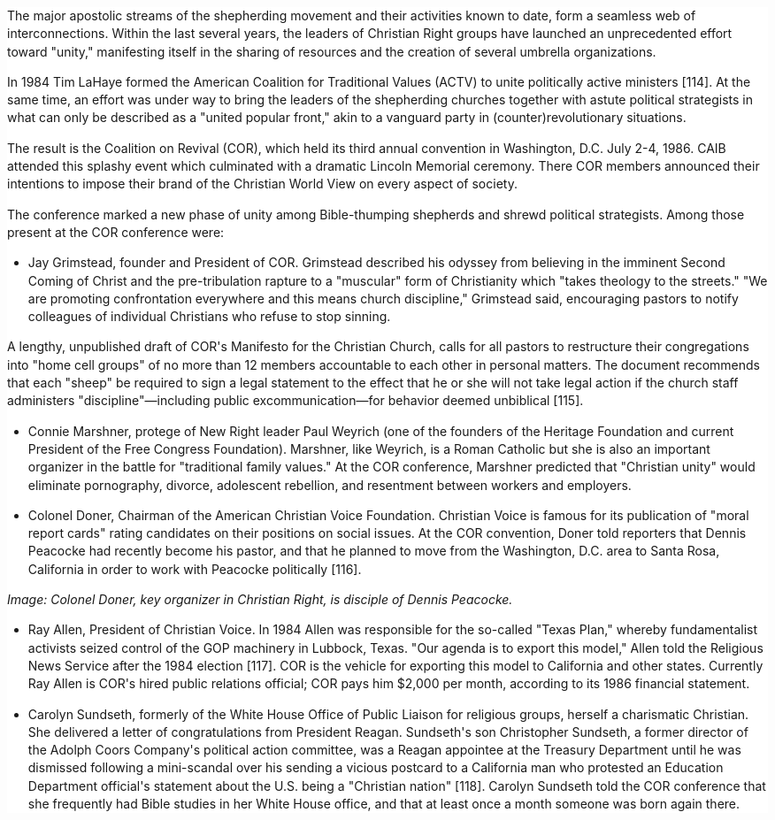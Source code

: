 The major apostolic streams of the shepherding movement and their activities known to date, form a seamless web of interconnections. Within the last several years, the leaders of Christian Right groups have launched an unprecedented effort toward "unity," manifesting itself in the sharing of resources and the creation of several umbrella organizations.

In 1984 Tim LaHaye formed the American Coalition for Traditional Values (ACTV) to unite politically active ministers [114]. At the same time, an effort was under way to bring the leaders of the shepherding churches together with astute political strategists in what can only be described as a "united popular front," akin to a vanguard party in (counter)revolutionary situations.

The result is the Coalition on Revival (COR), which held its third annual convention in Washington, D.C. July 2-4, 1986. CAIB attended this splashy event which culminated with a dramatic Lincoln Memorial ceremony. There COR members announced their intentions to impose their brand of the Christian World View on every aspect of society.

The conference marked a new phase of unity among Bible-thumping shepherds and shrewd political strategists. Among those present at the COR conference were:

*   Jay Grimstead, founder and President of COR. Grimstead described his odyssey from believing in the imminent Second Coming of Christ and the pre-tribulation rapture to a "muscular" form of Christianity which "takes theology to the streets." "We are promoting confrontation everywhere and this means church discipline," Grimstead said, encouraging pastors to notify colleagues of individual Christians who refuse to stop sinning.

A lengthy, unpublished draft of COR's Manifesto for the Christian Church, calls for all pastors to restructure their congregations into "home cell groups" of no more than 12 members accountable to each other in personal matters. The document recommends that each "sheep" be required to sign a legal statement to the effect that he or she will not take legal action if the church staff administers "discipline"—including public excommunication—for behavior deemed unbiblical [115].

*   Connie Marshner, protege of New Right leader Paul Weyrich (one of the founders of the Heritage Foundation and current President of the Free Congress Foundation). Marshner, like Weyrich, is a Roman Catholic but she is also an important organizer in the battle for "traditional family values." At the COR conference, Marshner predicted that "Christian unity" would eliminate pornography, divorce, adolescent rebellion, and resentment between workers and employers.

*   Colonel Doner, Chairman of the American Christian Voice Foundation. Christian Voice is famous for its publication of "moral report cards" rating candidates on their positions on social issues. At the COR convention, Doner told reporters that Dennis Peacocke had recently become his pastor, and that he planned to move from the Washington, D.C. area to Santa Rosa, California in order to work with Peacocke politically [116].

*Image: Colonel Doner, key organizer in Christian Right, is disciple of Dennis Peacocke.*

*   Ray Allen, President of Christian Voice. In 1984 Allen was responsible for the so-called "Texas Plan," whereby fundamentalist activists seized control of the GOP machinery in Lubbock, Texas. "Our agenda is to export this model," Allen told the Religious News Service after the 1984 election [117]. COR is the vehicle for exporting this model to California and other states. Currently Ray Allen is COR's hired public relations official; COR pays him $2,000 per month, according to its 1986 financial statement.

*   Carolyn Sundseth, formerly of the White House Office of Public Liaison for religious groups, herself a charismatic Christian. She delivered a letter of congratulations from President Reagan. Sundseth's son Christopher Sundseth, a former director of the Adolph Coors Company's political action committee, was a Reagan appointee at the Treasury Department until he was dismissed following a mini-scandal over his sending a vicious postcard to a California man who protested an Education Department official's statement about the U.S. being a "Christian nation" [118]. Carolyn Sundseth told the COR conference that she frequently had Bible studies in her White House office, and that at least once a month someone was born again there.
